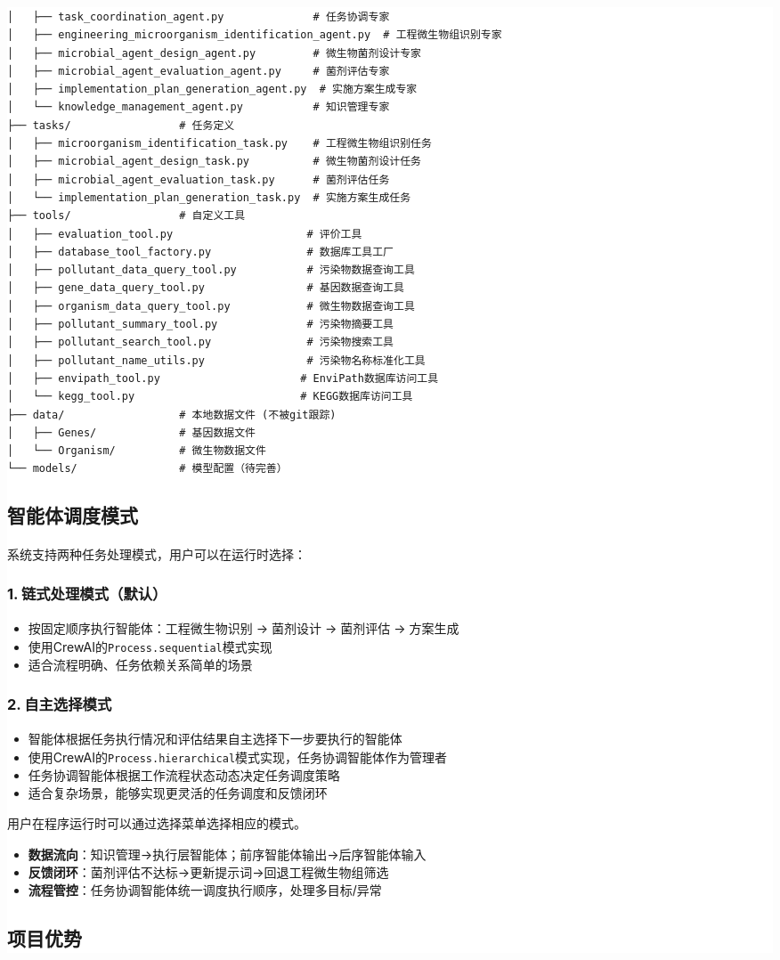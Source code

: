 ```
│   ├── task_coordination_agent.py              # 任务协调专家
│   ├── engineering_microorganism_identification_agent.py  # 工程微生物组识别专家
│   ├── microbial_agent_design_agent.py         # 微生物菌剂设计专家
│   ├── microbial_agent_evaluation_agent.py     # 菌剂评估专家
│   ├── implementation_plan_generation_agent.py  # 实施方案生成专家
│   └── knowledge_management_agent.py           # 知识管理专家
├── tasks/                 # 任务定义
│   ├── microorganism_identification_task.py    # 工程微生物组识别任务
│   ├── microbial_agent_design_task.py          # 微生物菌剂设计任务
│   ├── microbial_agent_evaluation_task.py      # 菌剂评估任务
│   └── implementation_plan_generation_task.py  # 实施方案生成任务
├── tools/                 # 自定义工具
│   ├── evaluation_tool.py                     # 评价工具
│   ├── database_tool_factory.py               # 数据库工具工厂
│   ├── pollutant_data_query_tool.py           # 污染物数据查询工具
│   ├── gene_data_query_tool.py                # 基因数据查询工具
│   ├── organism_data_query_tool.py            # 微生物数据查询工具
│   ├── pollutant_summary_tool.py              # 污染物摘要工具
│   ├── pollutant_search_tool.py               # 污染物搜索工具
│   ├── pollutant_name_utils.py                # 污染物名称标准化工具
│   ├── envipath_tool.py                      # EnviPath数据库访问工具
│   └── kegg_tool.py                          # KEGG数据库访问工具
├── data/                  # 本地数据文件 (不被git跟踪)
│   ├── Genes/             # 基因数据文件
│   └── Organism/          # 微生物数据文件
└── models/                # 模型配置（待完善）
```

## 智能体调度模式

系统支持两种任务处理模式，用户可以在运行时选择：

### 1. 链式处理模式（默认）
- 按固定顺序执行智能体：工程微生物识别 → 菌剂设计 → 菌剂评估 → 方案生成
- 使用CrewAI的`Process.sequential`模式实现
- 适合流程明确、任务依赖关系简单的场景

### 2. 自主选择模式
- 智能体根据任务执行情况和评估结果自主选择下一步要执行的智能体
- 使用CrewAI的`Process.hierarchical`模式实现，任务协调智能体作为管理者
- 任务协调智能体根据工作流程状态动态决定任务调度策略
- 适合复杂场景，能够实现更灵活的任务调度和反馈闭环

用户在程序运行时可以通过选择菜单选择相应的模式。

- **数据流向**：知识管理→执行层智能体；前序智能体输出→后序智能体输入
- **反馈闭环**：菌剂评估不达标→更新提示词→回退工程微生物组筛选
- **流程管控**：任务协调智能体统一调度执行顺序，处理多目标/异常

## 项目优势

